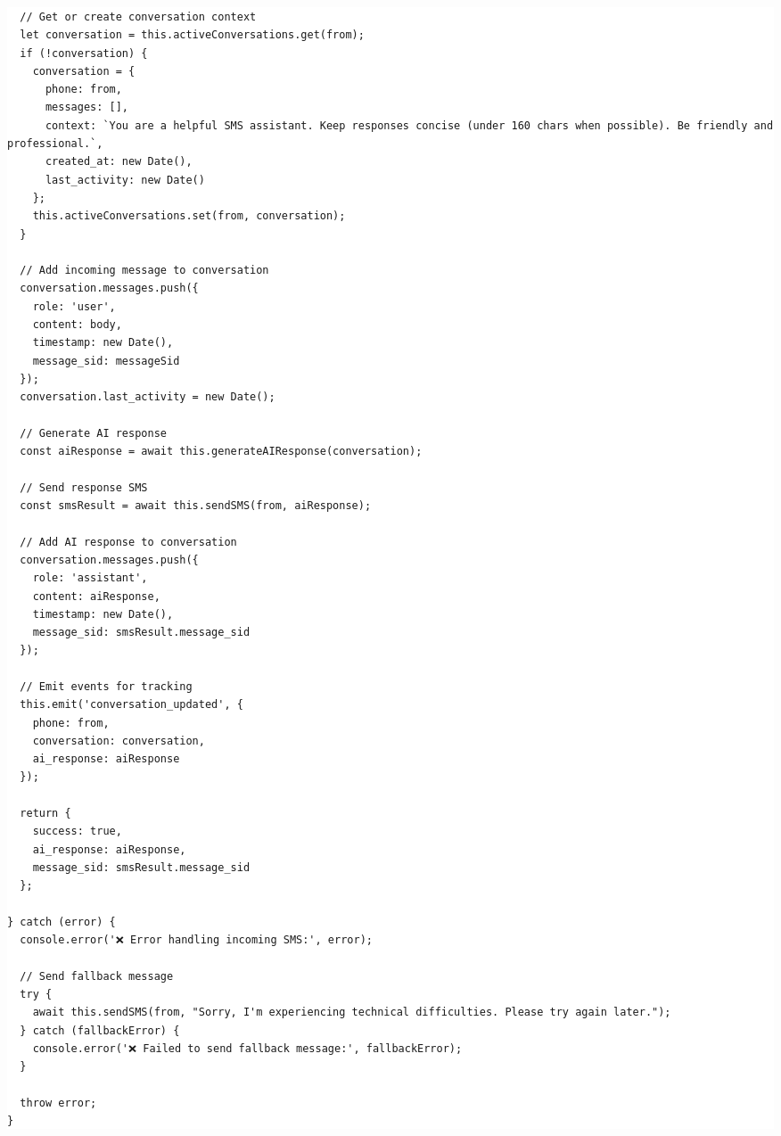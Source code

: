 ```
  // Get or create conversation context
  let conversation = this.activeConversations.get(from);
  if (!conversation) {
    conversation = {
      phone: from,
      messages: [],
      context: `You are a helpful SMS assistant. Keep responses concise (under 160 chars when possible). Be friendly and professional.`,
      created_at: new Date(),
      last_activity: new Date()
    };
    this.activeConversations.set(from, conversation);
  }

  // Add incoming message to conversation
  conversation.messages.push({
    role: 'user',
    content: body,
    timestamp: new Date(),
    message_sid: messageSid
  });
  conversation.last_activity = new Date();

  // Generate AI response
  const aiResponse = await this.generateAIResponse(conversation);

  // Send response SMS
  const smsResult = await this.sendSMS(from, aiResponse);

  // Add AI response to conversation
  conversation.messages.push({
    role: 'assistant',
    content: aiResponse,
    timestamp: new Date(),
    message_sid: smsResult.message_sid
  });

  // Emit events for tracking
  this.emit('conversation_updated', {
    phone: from,
    conversation: conversation,
    ai_response: aiResponse
  });

  return {
    success: true,
    ai_response: aiResponse,
    message_sid: smsResult.message_sid
  };

} catch (error) {
  console.error('❌ Error handling incoming SMS:', error);
  
  // Send fallback message
  try {
    await this.sendSMS(from, "Sorry, I'm experiencing technical difficulties. Please try again later.");
  } catch (fallbackError) {
    console.error('❌ Failed to send fallback message:', fallbackError);
  }

  throw error;
}
```